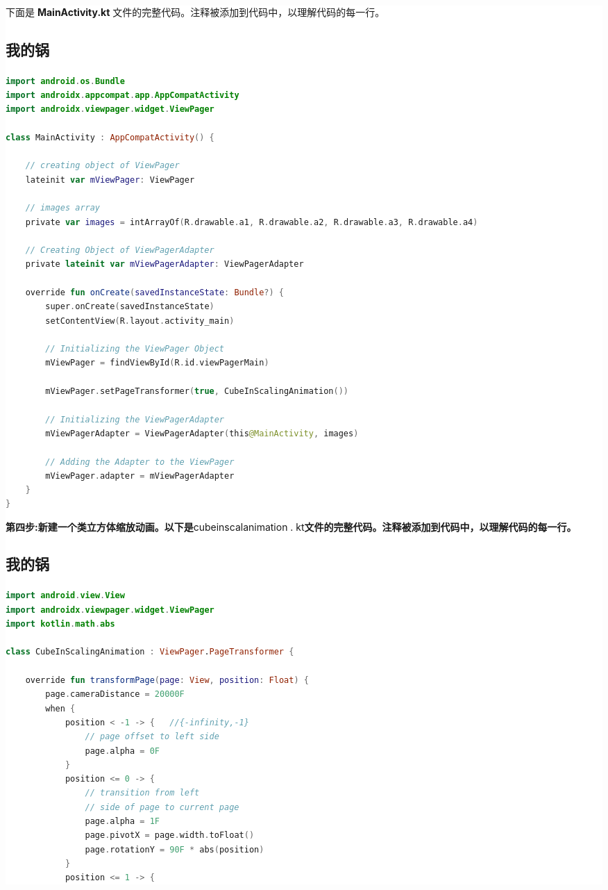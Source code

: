下面是 **MainActivity.kt** 文件的完整代码。注释被添加到代码中，以理解代码的每一行。

## 我的锅

```kt
import android.os.Bundle
import androidx.appcompat.app.AppCompatActivity
import androidx.viewpager.widget.ViewPager

class MainActivity : AppCompatActivity() {

    // creating object of ViewPager
    lateinit var mViewPager: ViewPager

    // images array
    private var images = intArrayOf(R.drawable.a1, R.drawable.a2, R.drawable.a3, R.drawable.a4)

    // Creating Object of ViewPagerAdapter
    private lateinit var mViewPagerAdapter: ViewPagerAdapter

    override fun onCreate(savedInstanceState: Bundle?) {
        super.onCreate(savedInstanceState)
        setContentView(R.layout.activity_main)

        // Initializing the ViewPager Object
        mViewPager = findViewById(R.id.viewPagerMain)

        mViewPager.setPageTransformer(true, CubeInScalingAnimation())

        // Initializing the ViewPagerAdapter
        mViewPagerAdapter = ViewPagerAdapter(this@MainActivity, images)

        // Adding the Adapter to the ViewPager
        mViewPager.adapter = mViewPagerAdapter
    }
}
```

**第四步:**新建一个类**立方体缩放动画。以下是**cubeinscalanimation . kt**文件的完整代码。注释被添加到代码中，以理解代码的每一行。**

## 我的锅

```kt
import android.view.View
import androidx.viewpager.widget.ViewPager
import kotlin.math.abs

class CubeInScalingAnimation : ViewPager.PageTransformer {

    override fun transformPage(page: View, position: Float) {
        page.cameraDistance = 20000F
        when {
            position < -1 -> {   //{-infinity,-1}
                // page offset to left side
                page.alpha = 0F
            }
            position <= 0 -> {
                // transition from left 
                // side of page to current page
                page.alpha = 1F
                page.pivotX = page.width.toFloat()
                page.rotationY = 90F * abs(position)
            }
            position <= 1 -> {
```